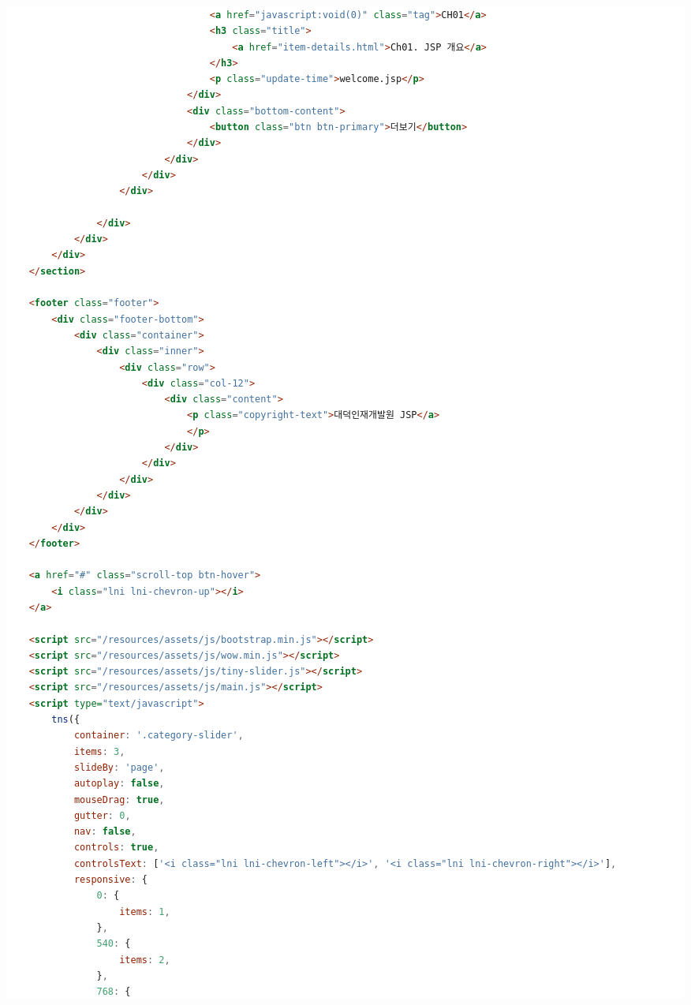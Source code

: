 ```html
                                    <a href="javascript:void(0)" class="tag">CH01</a>
                                    <h3 class="title">
                                        <a href="item-details.html">Ch01. JSP 개요</a>
                                    </h3>
                                    <p class="update-time">welcome.jsp</p>
                                </div>
                                <div class="bottom-content">
                                    <button class="btn btn-primary">더보기</button>
                                </div>
                            </div>
                        </div>
                    </div>

                </div>
            </div>
        </div>
    </section>

    <footer class="footer">
        <div class="footer-bottom">
            <div class="container">
                <div class="inner">
                    <div class="row">
                        <div class="col-12">
                            <div class="content">
                                <p class="copyright-text">대덕인재개발원 JSP</a>
                                </p>
                            </div>
                        </div>
                    </div>
                </div>
            </div>
        </div>
    </footer>

    <a href="#" class="scroll-top btn-hover">
        <i class="lni lni-chevron-up"></i>
    </a>

    <script src="/resources/assets/js/bootstrap.min.js"></script>
    <script src="/resources/assets/js/wow.min.js"></script>
    <script src="/resources/assets/js/tiny-slider.js"></script>
    <script src="/resources/assets/js/main.js"></script>
    <script type="text/javascript">
        tns({
            container: '.category-slider',
            items: 3,
            slideBy: 'page',
            autoplay: false,
            mouseDrag: true,
            gutter: 0,
            nav: false,
            controls: true,
            controlsText: ['<i class="lni lni-chevron-left"></i>', '<i class="lni lni-chevron-right"></i>'],
            responsive: {
                0: {
                    items: 1,
                },
                540: {
                    items: 2,
                },
                768: {
```
